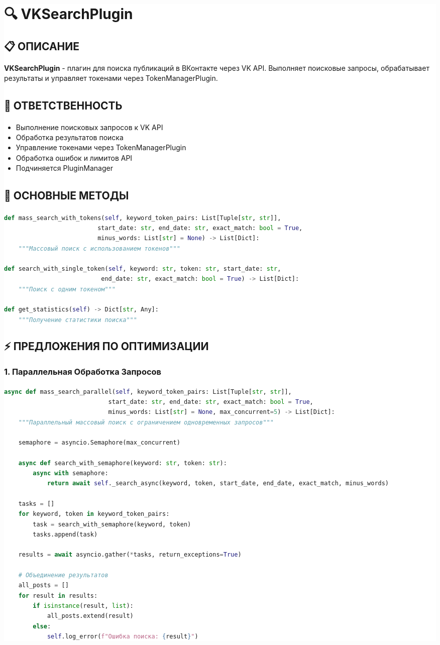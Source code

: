 # 🔍 VKSearchPlugin

## 📋 **ОПИСАНИЕ**

**VKSearchPlugin** - плагин для поиска публикаций в ВКонтакте через VK API. Выполняет поисковые запросы, обрабатывает результаты и управляет токенами через TokenManagerPlugin.

## 🎯 **ОТВЕТСТВЕННОСТЬ**

- Выполнение поисковых запросов к VK API
- Обработка результатов поиска
- Управление токенами через TokenManagerPlugin
- Обработка ошибок и лимитов API
- Подчиняется PluginManager

## 🔧 **ОСНОВНЫЕ МЕТОДЫ**

```python
def mass_search_with_tokens(self, keyword_token_pairs: List[Tuple[str, str]], 
                          start_date: str, end_date: str, exact_match: bool = True,
                          minus_words: List[str] = None) -> List[Dict]:
    """Массовый поиск с использованием токенов"""

def search_with_single_token(self, keyword: str, token: str, start_date: str,
                           end_date: str, exact_match: bool = True) -> List[Dict]:
    """Поиск с одним токеном"""

def get_statistics(self) -> Dict[str, Any]:
    """Получение статистики поиска"""
```

## ⚡ **ПРЕДЛОЖЕНИЯ ПО ОПТИМИЗАЦИИ**

### **1. Параллельная Обработка Запросов**
```python
async def mass_search_parallel(self, keyword_token_pairs: List[Tuple[str, str]], 
                             start_date: str, end_date: str, exact_match: bool = True,
                             minus_words: List[str] = None, max_concurrent=5) -> List[Dict]:
    """Параллельный массовый поиск с ограничением одновременных запросов"""
    
    semaphore = asyncio.Semaphore(max_concurrent)
    
    async def search_with_semaphore(keyword: str, token: str):
        async with semaphore:
            return await self._search_async(keyword, token, start_date, end_date, exact_match, minus_words)
    
    tasks = []
    for keyword, token in keyword_token_pairs:
        task = search_with_semaphore(keyword, token)
        tasks.append(task)
    
    results = await asyncio.gather(*tasks, return_exceptions=True)
    
    # Объединение результатов
    all_posts = []
    for result in results:
        if isinstance(result, list):
            all_posts.extend(result)
        else:
            self.log_error(f"Ошибка поиска: {result}")
```
